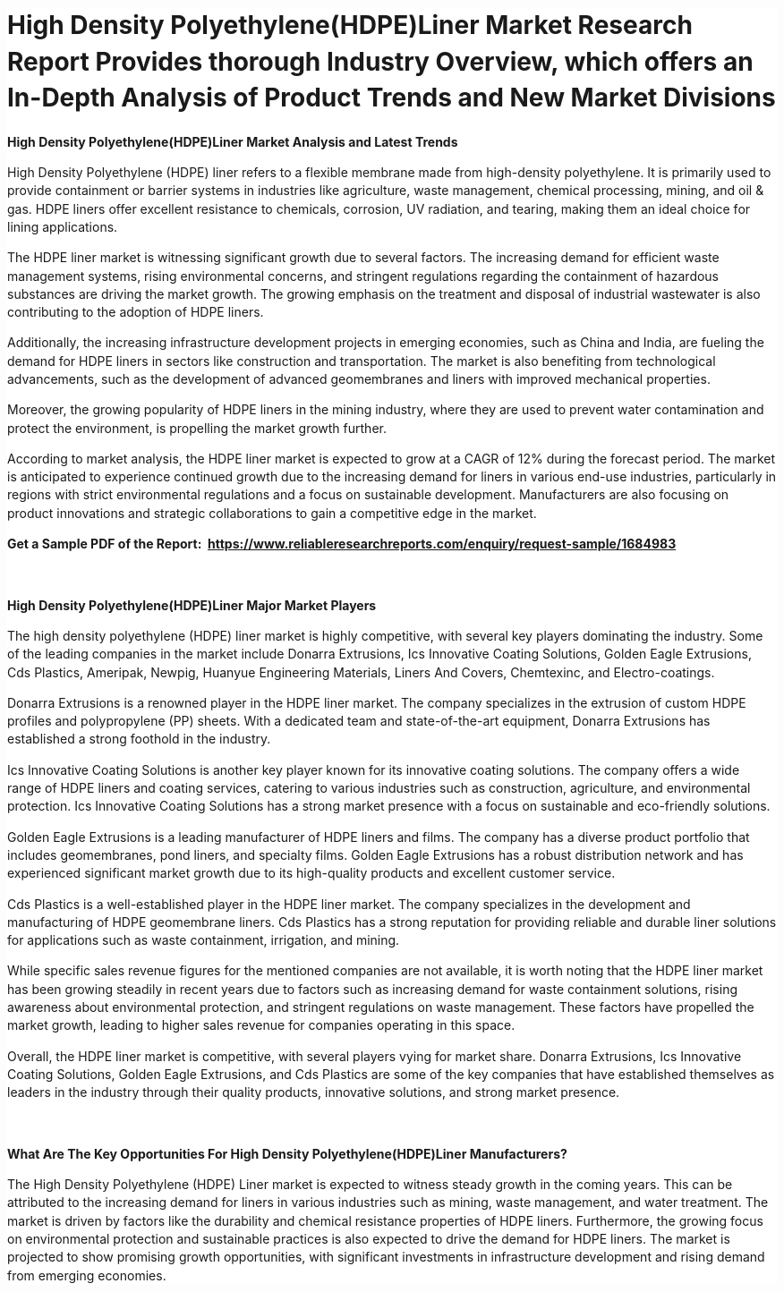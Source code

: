 <p><h1>High Density Polyethylene(HDPE)Liner Market Research Report Provides thorough Industry Overview, which offers an In-Depth Analysis of Product Trends and New Market Divisions</h1></p><p><strong>High Density Polyethylene(HDPE)Liner Market Analysis and Latest Trends</strong></p>
<p><p>High Density Polyethylene (HDPE) liner refers to a flexible membrane made from high-density polyethylene. It is primarily used to provide containment or barrier systems in industries like agriculture, waste management, chemical processing, mining, and oil & gas. HDPE liners offer excellent resistance to chemicals, corrosion, UV radiation, and tearing, making them an ideal choice for lining applications.</p><p>The HDPE liner market is witnessing significant growth due to several factors. The increasing demand for efficient waste management systems, rising environmental concerns, and stringent regulations regarding the containment of hazardous substances are driving the market growth. The growing emphasis on the treatment and disposal of industrial wastewater is also contributing to the adoption of HDPE liners.</p><p>Additionally, the increasing infrastructure development projects in emerging economies, such as China and India, are fueling the demand for HDPE liners in sectors like construction and transportation. The market is also benefiting from technological advancements, such as the development of advanced geomembranes and liners with improved mechanical properties.</p><p>Moreover, the growing popularity of HDPE liners in the mining industry, where they are used to prevent water contamination and protect the environment, is propelling the market growth further.</p><p>According to market analysis, the HDPE liner market is expected to grow at a CAGR of 12% during the forecast period. The market is anticipated to experience continued growth due to the increasing demand for liners in various end-use industries, particularly in regions with strict environmental regulations and a focus on sustainable development. Manufacturers are also focusing on product innovations and strategic collaborations to gain a competitive edge in the market.</p></p>
<p><strong>Get a Sample PDF of the Report:&nbsp; <a href="https://www.reliableresearchreports.com/enquiry/request-sample/1684983">https://www.reliableresearchreports.com/enquiry/request-sample/1684983</a></strong></p>
<p>&nbsp;</p>
<p><strong>High Density Polyethylene(HDPE)Liner Major Market Players</strong></p>
<p><p>The high density polyethylene (HDPE) liner market is highly competitive, with several key players dominating the industry. Some of the leading companies in the market include Donarra Extrusions, Ics Innovative Coating Solutions, Golden Eagle Extrusions, Cds Plastics, Ameripak, Newpig, Huanyue Engineering Materials, Liners And Covers, Chemtexinc, and Electro-coatings.</p><p>Donarra Extrusions is a renowned player in the HDPE liner market. The company specializes in the extrusion of custom HDPE profiles and polypropylene (PP) sheets. With a dedicated team and state-of-the-art equipment, Donarra Extrusions has established a strong foothold in the industry.</p><p>Ics Innovative Coating Solutions is another key player known for its innovative coating solutions. The company offers a wide range of HDPE liners and coating services, catering to various industries such as construction, agriculture, and environmental protection. Ics Innovative Coating Solutions has a strong market presence with a focus on sustainable and eco-friendly solutions.</p><p>Golden Eagle Extrusions is a leading manufacturer of HDPE liners and films. The company has a diverse product portfolio that includes geomembranes, pond liners, and specialty films. Golden Eagle Extrusions has a robust distribution network and has experienced significant market growth due to its high-quality products and excellent customer service.</p><p>Cds Plastics is a well-established player in the HDPE liner market. The company specializes in the development and manufacturing of HDPE geomembrane liners. Cds Plastics has a strong reputation for providing reliable and durable liner solutions for applications such as waste containment, irrigation, and mining.</p><p>While specific sales revenue figures for the mentioned companies are not available, it is worth noting that the HDPE liner market has been growing steadily in recent years due to factors such as increasing demand for waste containment solutions, rising awareness about environmental protection, and stringent regulations on waste management. These factors have propelled the market growth, leading to higher sales revenue for companies operating in this space.</p><p>Overall, the HDPE liner market is competitive, with several players vying for market share. Donarra Extrusions, Ics Innovative Coating Solutions, Golden Eagle Extrusions, and Cds Plastics are some of the key companies that have established themselves as leaders in the industry through their quality products, innovative solutions, and strong market presence.</p></p>
<p>&nbsp;</p>
<p><strong>What Are The Key Opportunities For High Density Polyethylene(HDPE)Liner Manufacturers?</strong></p>
<p><p>The High Density Polyethylene (HDPE) Liner market is expected to witness steady growth in the coming years. This can be attributed to the increasing demand for liners in various industries such as mining, waste management, and water treatment. The market is driven by factors like the durability and chemical resistance properties of HDPE liners. Furthermore, the growing focus on environmental protection and sustainable practices is also expected to drive the demand for HDPE liners. The market is projected to show promising growth opportunities, with significant investments in infrastructure development and rising demand from emerging economies.</p></p>